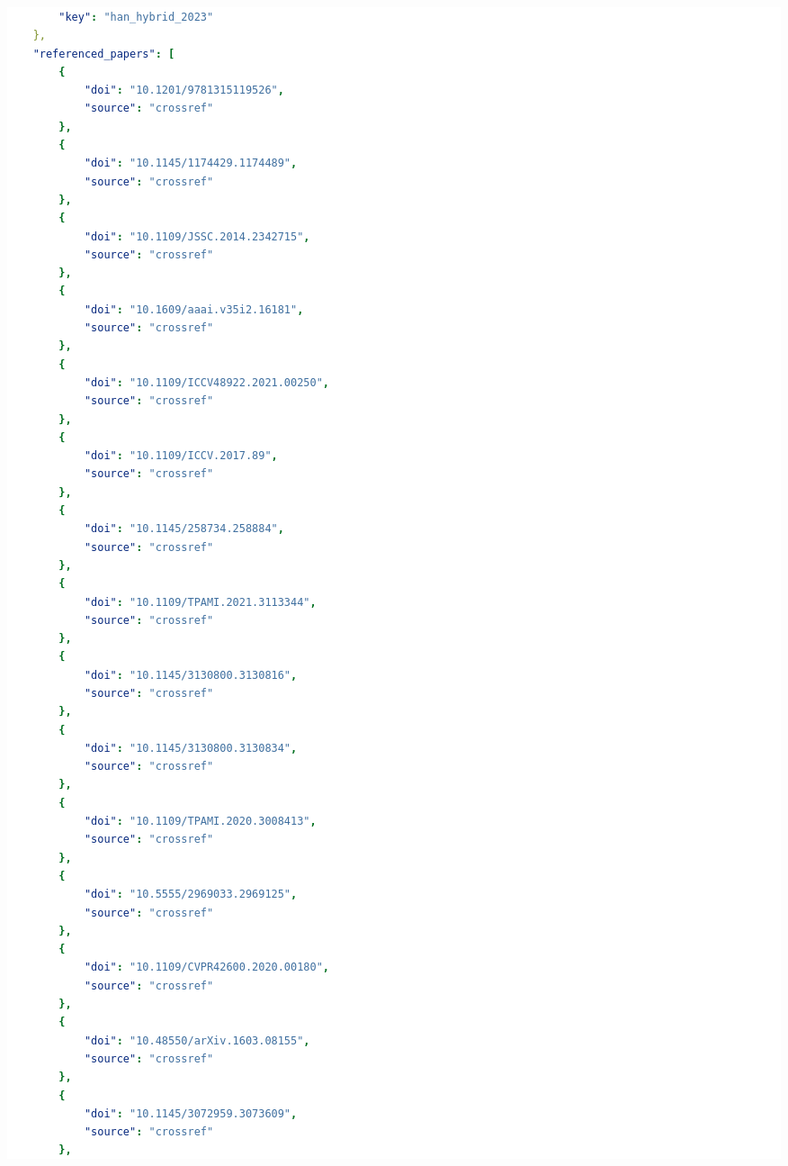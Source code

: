 ```yaml
        "key": "han_hybrid_2023"
    },
    "referenced_papers": [
        {
            "doi": "10.1201/9781315119526",
            "source": "crossref"
        },
        {
            "doi": "10.1145/1174429.1174489",
            "source": "crossref"
        },
        {
            "doi": "10.1109/JSSC.2014.2342715",
            "source": "crossref"
        },
        {
            "doi": "10.1609/aaai.v35i2.16181",
            "source": "crossref"
        },
        {
            "doi": "10.1109/ICCV48922.2021.00250",
            "source": "crossref"
        },
        {
            "doi": "10.1109/ICCV.2017.89",
            "source": "crossref"
        },
        {
            "doi": "10.1145/258734.258884",
            "source": "crossref"
        },
        {
            "doi": "10.1109/TPAMI.2021.3113344",
            "source": "crossref"
        },
        {
            "doi": "10.1145/3130800.3130816",
            "source": "crossref"
        },
        {
            "doi": "10.1145/3130800.3130834",
            "source": "crossref"
        },
        {
            "doi": "10.1109/TPAMI.2020.3008413",
            "source": "crossref"
        },
        {
            "doi": "10.5555/2969033.2969125",
            "source": "crossref"
        },
        {
            "doi": "10.1109/CVPR42600.2020.00180",
            "source": "crossref"
        },
        {
            "doi": "10.48550/arXiv.1603.08155",
            "source": "crossref"
        },
        {
            "doi": "10.1145/3072959.3073609",
            "source": "crossref"
        },
```